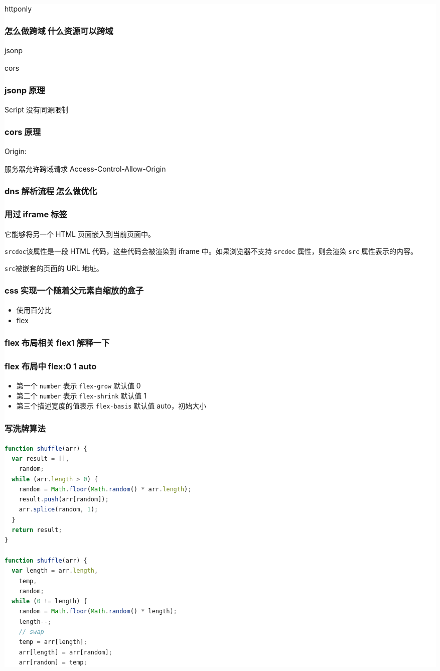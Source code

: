 httponly

### 怎么做跨域 什么资源可以跨域

jsonp

cors

### jsonp 原理

Script 没有同源限制

### cors 原理

Origin:

服务器允许跨域请求 Access-Control-Allow-Origin

### dns 解析流程 怎么做优化

### 用过 iframe 标签

它能够将另一个 HTML 页面嵌入到当前页面中。

`srcdoc`该属性是一段 HTML 代码，这些代码会被渲染到 iframe 中。如果浏览器不支持 `srcdoc` 属性，则会渲染 `src` 属性表示的内容。

`src`被嵌套的页面的 URL 地址。

### css 实现一个随着父元素自缩放的盒子

- 使用百分比
- flex

### flex 布局相关 flex1 解释一下

### flex 布局中 flex:0 1 auto

- 第一个 `number` 表示 `flex-grow` 默认值 0
- 第二个 `number` 表示 `flex-shrink` 默认值 1
- 第三个描述宽度的值表示 `flex-basis` 默认值 auto，初始大小

### 写洗牌算法

```js
function shuffle(arr) {
  var result = [],
    random;
  while (arr.length > 0) {
    random = Math.floor(Math.random() * arr.length);
    result.push(arr[random]);
    arr.splice(random, 1);
  }
  return result;
}

function shuffle(arr) {
  var length = arr.length,
    temp,
    random;
  while (0 != length) {
    random = Math.floor(Math.random() * length);
    length--;
    // swap
    temp = arr[length];
    arr[length] = arr[random];
    arr[random] = temp;
```

  [s]: 20,